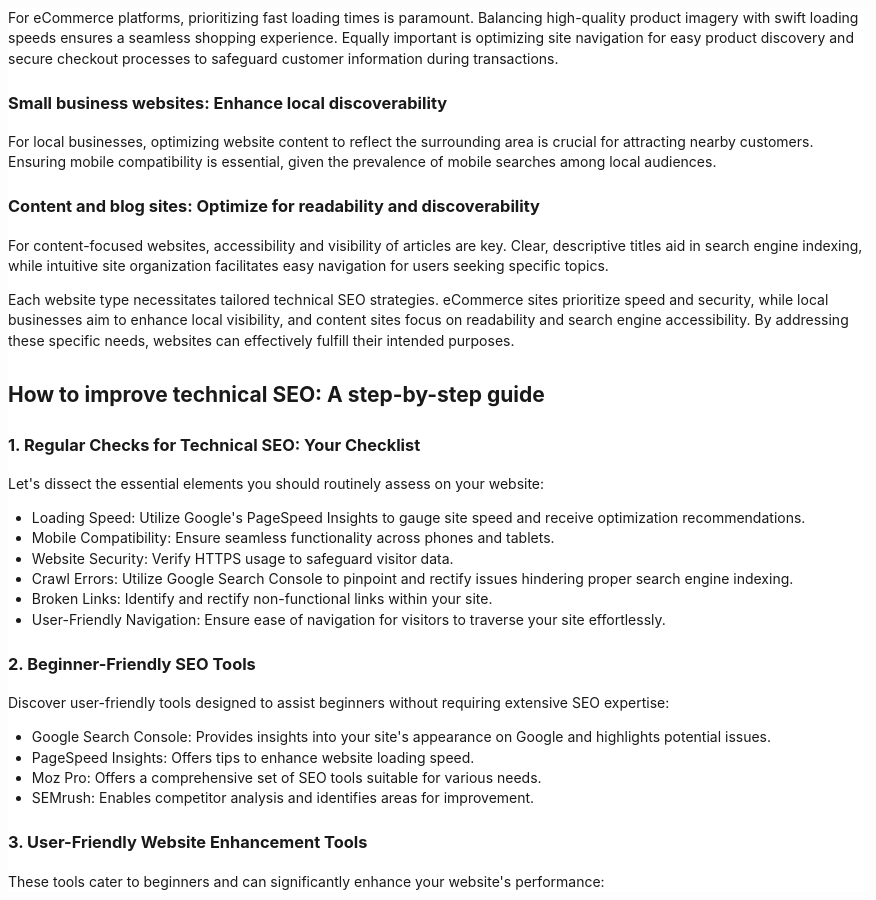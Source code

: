For eCommerce platforms, prioritizing fast loading times is paramount. Balancing high-quality product imagery with swift loading speeds ensures a seamless shopping experience. Equally important is optimizing site navigation for easy product discovery and secure checkout processes to safeguard customer information during transactions.

### Small business websites: Enhance local discoverability

For local businesses, optimizing website content to reflect the surrounding area is crucial for attracting nearby customers. Ensuring mobile compatibility is essential, given the prevalence of mobile searches among local audiences.

### Content and blog sites: Optimize for readability and discoverability

For content-focused websites, accessibility and visibility of articles are key. Clear, descriptive titles aid in search engine indexing, while intuitive site organization facilitates easy navigation for users seeking specific topics.

Each website type necessitates tailored technical SEO strategies. eCommerce sites prioritize speed and security, while local businesses aim to enhance local visibility, and content sites focus on readability and search engine accessibility. By addressing these specific needs, websites can effectively fulfill their intended purposes.

## How to improve technical SEO: A step-by-step guide 

### 1. Regular Checks for Technical SEO: Your Checklist  

Let's dissect the essential elements you should routinely assess on your website:  

- Loading Speed: Utilize Google's PageSpeed Insights to gauge site speed and receive optimization recommendations.
- Mobile Compatibility: Ensure seamless functionality across phones and tablets.
- Website Security: Verify HTTPS usage to safeguard visitor data.
- Crawl Errors: Utilize Google Search Console to pinpoint and rectify issues hindering proper search engine indexing.
- Broken Links: Identify and rectify non-functional links within your site.
- User-Friendly Navigation: Ensure ease of navigation for visitors to traverse your site effortlessly.

### 2. Beginner-Friendly SEO Tools  

Discover user-friendly tools designed to assist beginners without requiring extensive SEO expertise:  

- Google Search Console: Provides insights into your site's appearance on Google and highlights potential issues.
- PageSpeed Insights: Offers tips to enhance website loading speed.
- Moz Pro: Offers a comprehensive set of SEO tools suitable for various needs.
- SEMrush: Enables competitor analysis and identifies areas for improvement.

### 3. User-Friendly Website Enhancement Tools  

These tools cater to beginners and can significantly enhance your website's performance:  
